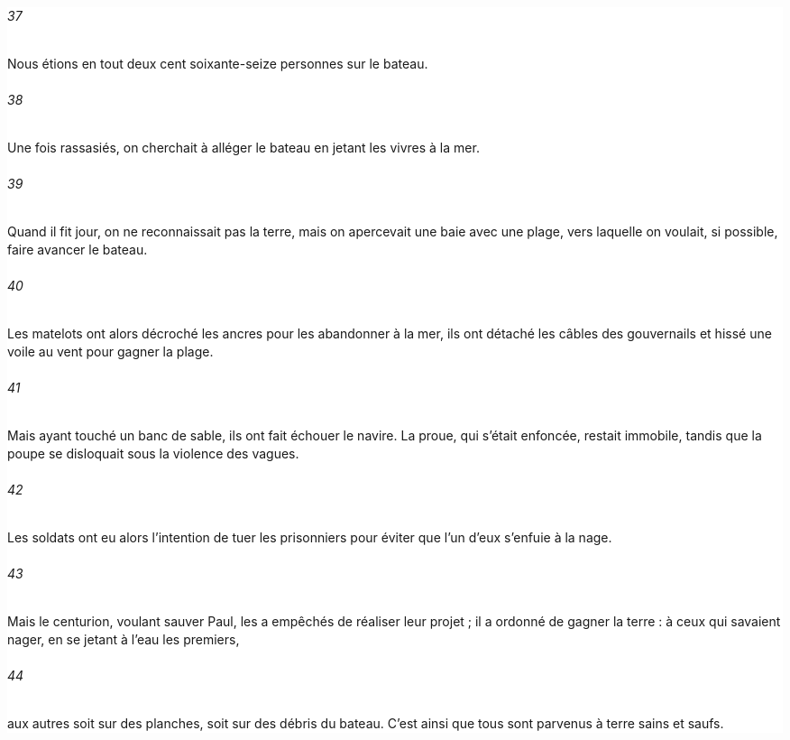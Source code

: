 ###### 37
Nous étions en tout deux cent soixante-seize personnes sur le bateau.
###### 38
Une fois rassasiés, on cherchait à alléger le bateau en jetant les vivres à la mer.
###### 39
Quand il fit jour, on ne reconnaissait pas la terre, mais on apercevait une baie avec une plage, vers laquelle on voulait, si possible, faire avancer le bateau.
###### 40
Les matelots ont alors décroché les ancres pour les abandonner à la mer, ils ont détaché les câbles des gouvernails et hissé une voile au vent pour gagner la plage.
###### 41
Mais ayant touché un banc de sable, ils ont fait échouer le navire. La proue, qui s’était enfoncée, restait immobile, tandis que la poupe se disloquait sous la violence des vagues.
###### 42
Les soldats ont eu alors l’intention de tuer les prisonniers pour éviter que l’un d’eux s’enfuie à la nage.
###### 43
Mais le centurion, voulant sauver Paul, les a empêchés de réaliser leur projet ; il a ordonné de gagner la terre : à ceux qui savaient nager, en se jetant à l’eau les premiers,
###### 44
aux autres soit sur des planches, soit sur des débris du bateau. C’est ainsi que tous sont parvenus à terre sains et saufs.
